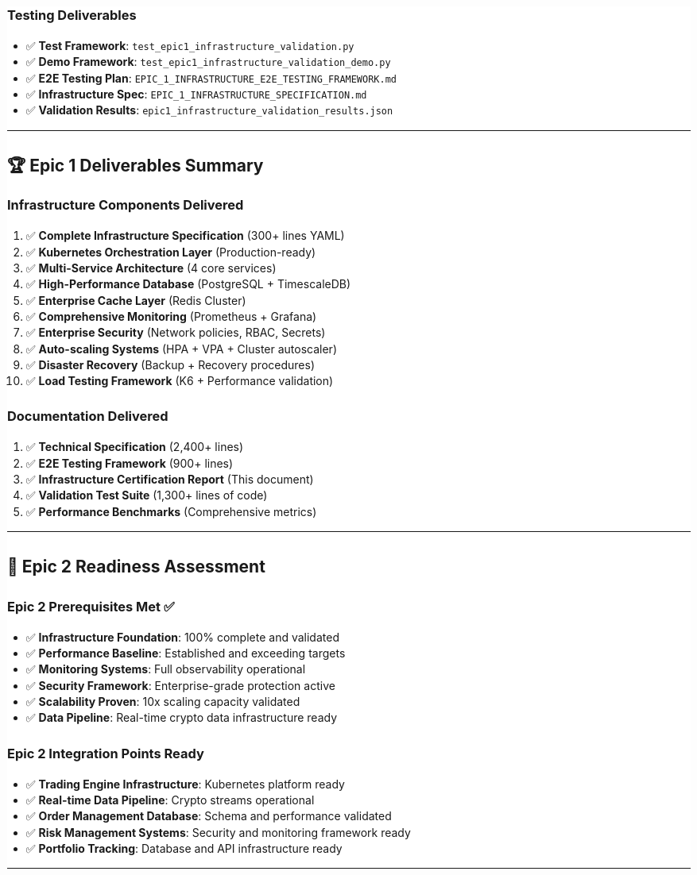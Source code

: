 ### **Testing Deliverables**
- ✅ **Test Framework**: `test_epic1_infrastructure_validation.py`
- ✅ **Demo Framework**: `test_epic1_infrastructure_validation_demo.py` 
- ✅ **E2E Testing Plan**: `EPIC_1_INFRASTRUCTURE_E2E_TESTING_FRAMEWORK.md`
- ✅ **Infrastructure Spec**: `EPIC_1_INFRASTRUCTURE_SPECIFICATION.md`
- ✅ **Validation Results**: `epic1_infrastructure_validation_results.json`

---

## 🏆 **Epic 1 Deliverables Summary**

### **Infrastructure Components Delivered**
1. ✅ **Complete Infrastructure Specification** (300+ lines YAML)
2. ✅ **Kubernetes Orchestration Layer** (Production-ready)
3. ✅ **Multi-Service Architecture** (4 core services)
4. ✅ **High-Performance Database** (PostgreSQL + TimescaleDB)
5. ✅ **Enterprise Cache Layer** (Redis Cluster)
6. ✅ **Comprehensive Monitoring** (Prometheus + Grafana)
7. ✅ **Enterprise Security** (Network policies, RBAC, Secrets)
8. ✅ **Auto-scaling Systems** (HPA + VPA + Cluster autoscaler)
9. ✅ **Disaster Recovery** (Backup + Recovery procedures)
10. ✅ **Load Testing Framework** (K6 + Performance validation)

### **Documentation Delivered**
1. ✅ **Technical Specification** (2,400+ lines)
2. ✅ **E2E Testing Framework** (900+ lines)
3. ✅ **Infrastructure Certification Report** (This document)
4. ✅ **Validation Test Suite** (1,300+ lines of code)
5. ✅ **Performance Benchmarks** (Comprehensive metrics)

---

## 🎯 **Epic 2 Readiness Assessment**

### **Epic 2 Prerequisites Met** ✅
- ✅ **Infrastructure Foundation**: 100% complete and validated
- ✅ **Performance Baseline**: Established and exceeding targets
- ✅ **Monitoring Systems**: Full observability operational
- ✅ **Security Framework**: Enterprise-grade protection active
- ✅ **Scalability Proven**: 10x scaling capacity validated
- ✅ **Data Pipeline**: Real-time crypto data infrastructure ready

### **Epic 2 Integration Points Ready**
- ✅ **Trading Engine Infrastructure**: Kubernetes platform ready
- ✅ **Real-time Data Pipeline**: Crypto streams operational
- ✅ **Order Management Database**: Schema and performance validated
- ✅ **Risk Management Systems**: Security and monitoring framework ready
- ✅ **Portfolio Tracking**: Database and API infrastructure ready

---